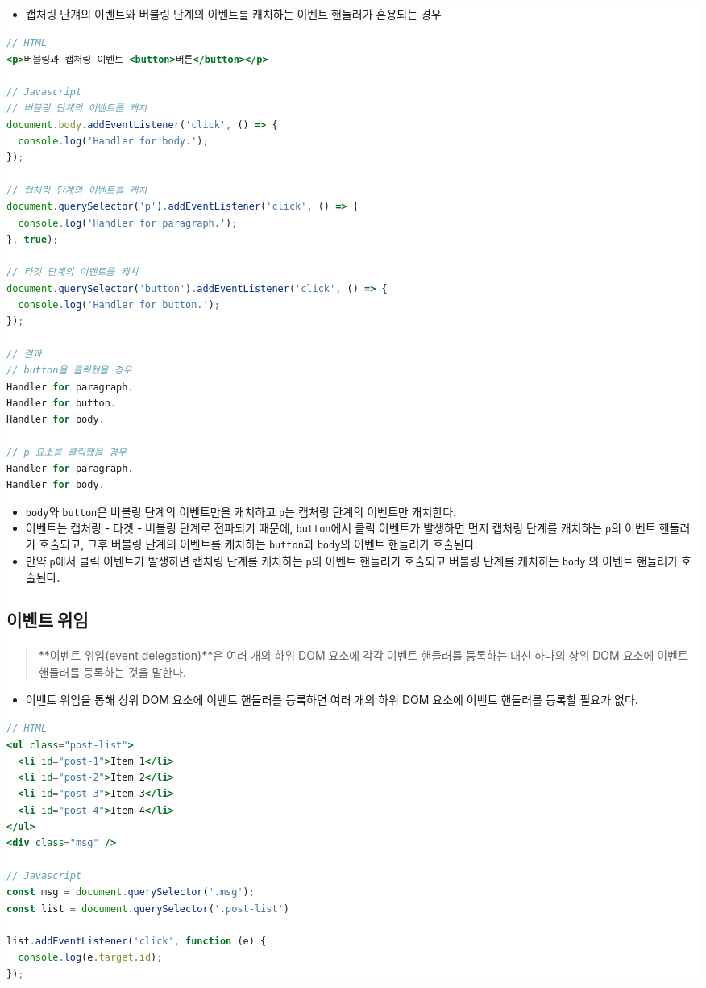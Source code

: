 - 캡처링 단걔의 이벤트와 버블링 단계의 이벤트를 캐치하는 이벤트 핸들러가 혼용되는 경우

```jsx
// HTML
<p>버블링과 캡처링 이벤트 <button>버튼</button></p>

// Javascript
// 버블링 단계의 이벤트를 캐치
document.body.addEventListener('click', () => {
  console.log('Handler for body.');
});

// 캡처링 단계의 이벤트를 캐치
document.querySelector('p').addEventListener('click', () => {
  console.log('Handler for paragraph.');
}, true);

// 타깃 단계의 이벤트를 캐치
document.querySelector('button').addEventListener('click', () => {
  console.log('Handler for button.');
});

// 결과
// button을 클릭했을 경우
Handler for paragraph.
Handler for button.
Handler for body.

// p 요소를 클릭했을 경우
Handler for paragraph.
Handler for body.
```

- `body`와 `button`은 버블링 단계의 이벤트만을 캐치하고 `p`는 캡처링 단계의 이벤트만 캐치한다.
- 이벤트는 캡처링 - 타겟 - 버블링 단계로 전파되기 때문에, `button`에서 클릭 이벤트가 발생하면 먼저 캡처링 단계를 캐치하는 `p`의 이벤트 핸들러가 호출되고, 그후 버블링 단계의 이벤트를 캐치하는 `button`과 `body`의 이벤트 핸들러가 호출된다.
- 만약 `p`에서 클릭 이벤트가 발생하면 캡처링 단계를 캐치하는 `p`의 이벤트 핸들러가 호출되고 버블링 단계를 캐치하는 `body` 의 이벤트 핸들러가 호출된다.

## 이벤트 위임

> **이벤트 위임(event delegation)**은 여러 개의 하위 DOM 요소에 각각 이벤트 핸들러를 등록하는 대신 하나의 상위 DOM 요소에 이벤트 핸들러를 등록하는 것을 말한다.

- 이벤트 위임을 통해 상위 DOM 요소에 이벤트 핸들러를 등록하면 여러 개의 하위 DOM 요소에 이벤트 핸들러를 등록할 필요가 없다.

```jsx
// HTML
<ul class="post-list">
  <li id="post-1">Item 1</li>
  <li id="post-2">Item 2</li>
  <li id="post-3">Item 3</li>
  <li id="post-4">Item 4</li>
</ul>
<div class="msg" />

// Javascript
const msg = document.querySelector('.msg');
const list = document.querySelector('.post-list')

list.addEventListener('click', function (e) {
  console.log(e.target.id);
});

```
